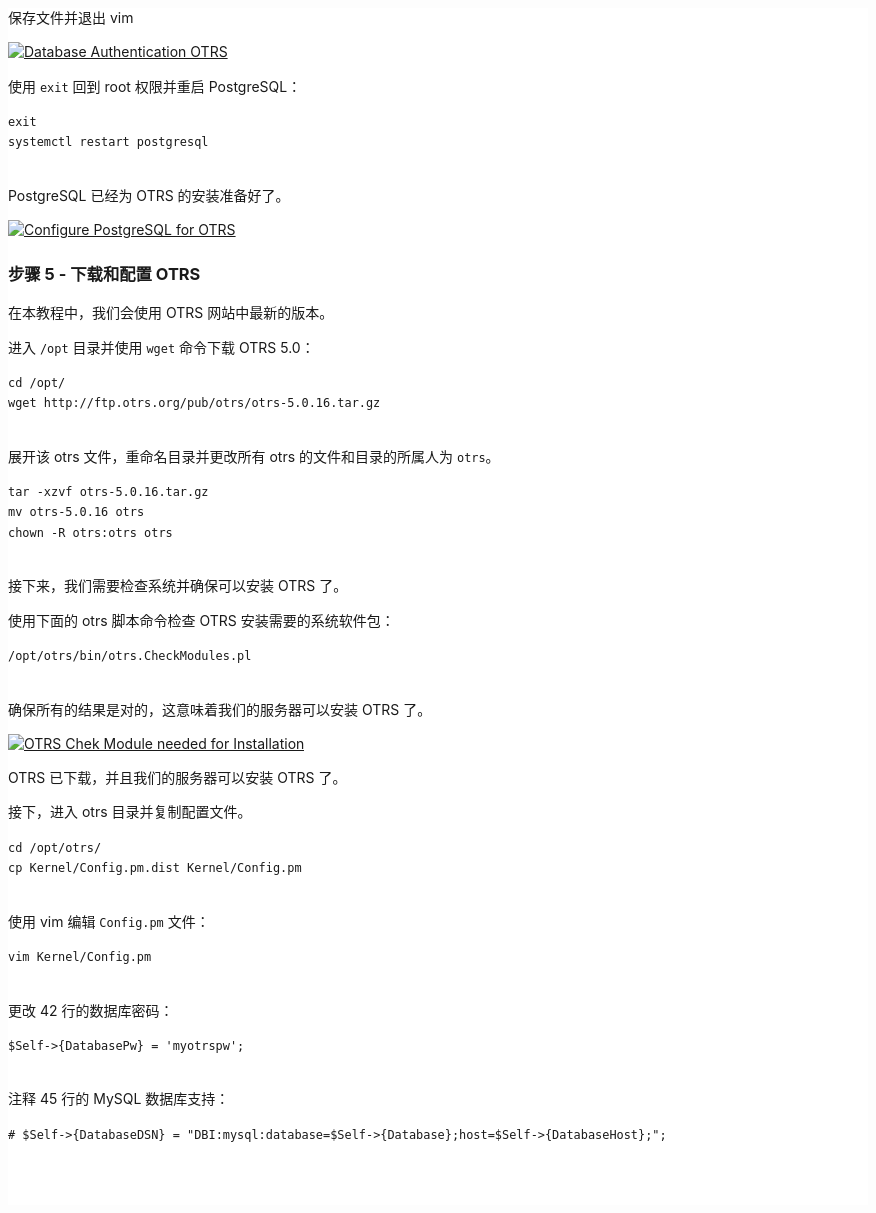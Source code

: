 </code></pre><p>保存文件并退出 vim</p>
<p><a href="https://www.howtoforge.com/images/how-to-install-otrs-opensource-trouble-ticket-system-on-ubuntu-16-04/big/4.png"><img src="https://p0.ssl.qhimg.com/t01fccd92f0f3b383cc.png" alt="Database Authentication OTRS"></a></p>
<p>使用 <code>exit</code> 回到 root 权限并重启 PostgreSQL：</p>
<pre><code class="hljs awk"><span class="hljs-keyword">exit</span>
systemctl restart postgresql

</code></pre><p>PostgreSQL 已经为 OTRS 的安装准备好了。</p>
<p><a href="https://www.howtoforge.com/images/how-to-install-otrs-opensource-trouble-ticket-system-on-ubuntu-16-04/big/5.png"><img src="https://p0.ssl.qhimg.com/t018af1d944b4fd7be6.png" alt="Configure PostgreSQL for OTRS"></a></p>
<h3><a href="#步骤-5---下载和配置-otrs"></a>步骤 5 - 下载和配置 OTRS</h3>
<p>在本教程中，我们会使用 OTRS 网站中最新的版本。</p>
<p>进入 <code>/opt</code> 目录并使用 <code>wget</code> 命令下载 OTRS 5.0：</p>
<pre><code class="hljs groovy">cd <span class="hljs-regexp">/opt/</span>
wget <span class="hljs-string">http:</span><span class="hljs-comment">//ftp.otrs.org/pub/otrs/otrs-5.0.16.tar.gz</span>

</code></pre><p>展开该 otrs 文件，重命名目录并更改所有 otrs 的文件和目录的所属人为 <code>otrs</code>。</p>
<pre><code class="hljs css"><span class="hljs-selector-tag">tar</span> <span class="hljs-selector-tag">-xzvf</span> <span class="hljs-selector-tag">otrs-5</span><span class="hljs-selector-class">.0</span><span class="hljs-selector-class">.16</span><span class="hljs-selector-class">.tar</span><span class="hljs-selector-class">.gz</span>
<span class="hljs-selector-tag">mv</span> <span class="hljs-selector-tag">otrs-5</span><span class="hljs-selector-class">.0</span><span class="hljs-selector-class">.16</span> <span class="hljs-selector-tag">otrs</span>
<span class="hljs-selector-tag">chown</span> <span class="hljs-selector-tag">-R</span> <span class="hljs-selector-tag">otrs</span><span class="hljs-selector-pseudo">:otrs</span> <span class="hljs-selector-tag">otrs</span>

</code></pre><p>接下来，我们需要检查系统并确保可以安装 OTRS 了。</p>
<p>使用下面的 otrs 脚本命令检查 OTRS 安装需要的系统软件包：</p>
<pre><code class="hljs stylus">/opt/otrs/bin/otrs<span class="hljs-selector-class">.CheckModules</span><span class="hljs-selector-class">.pl</span>

</code></pre><p>确保所有的结果是对的，这意味着我们的服务器可以安装 OTRS 了。</p>
<p><a href="https://www.howtoforge.com/images/how-to-install-otrs-opensource-trouble-ticket-system-on-ubuntu-16-04/big/6.png"><img src="https://p0.ssl.qhimg.com/t01aa7fbb09c6cf83aa.png" alt="OTRS Chek Module needed for Installation"></a></p>
<p>OTRS 已下载，并且我们的服务器可以安装 OTRS 了。</p>
<p>接下，进入 otrs 目录并复制配置文件。</p>
<pre><code class="hljs stylus">cd /opt/otrs/
cp Kernel/Config<span class="hljs-selector-class">.pm</span><span class="hljs-selector-class">.dist</span> Kernel/Config<span class="hljs-selector-class">.pm</span>

</code></pre><p>使用 vim 编辑 <code>Config.pm</code> 文件：</p>
<pre><code class="hljs stylus">vim Kernel/Config<span class="hljs-selector-class">.pm</span>

</code></pre><p>更改 42 行的数据库密码：</p>
<pre><code class="hljs elixir"><span class="hljs-variable">$Self</span>-&gt;{DatabasePw} = <span class="hljs-string">'myotrspw'</span>;

</code></pre><p>注释 45 行的 MySQL 数据库支持：</p>
<pre><code class="hljs shell"><span class="hljs-meta">#</span><span class="bash"> <span class="hljs-variable">$Self</span>-&gt;{DatabaseDSN} = <span class="hljs-string">"DBI:mysql:database=<span class="hljs-variable">$Self</span>-&gt;{Database};host=<span class="hljs-variable">$Self</span>-&gt;{DatabaseHost};"</span>;</span>
